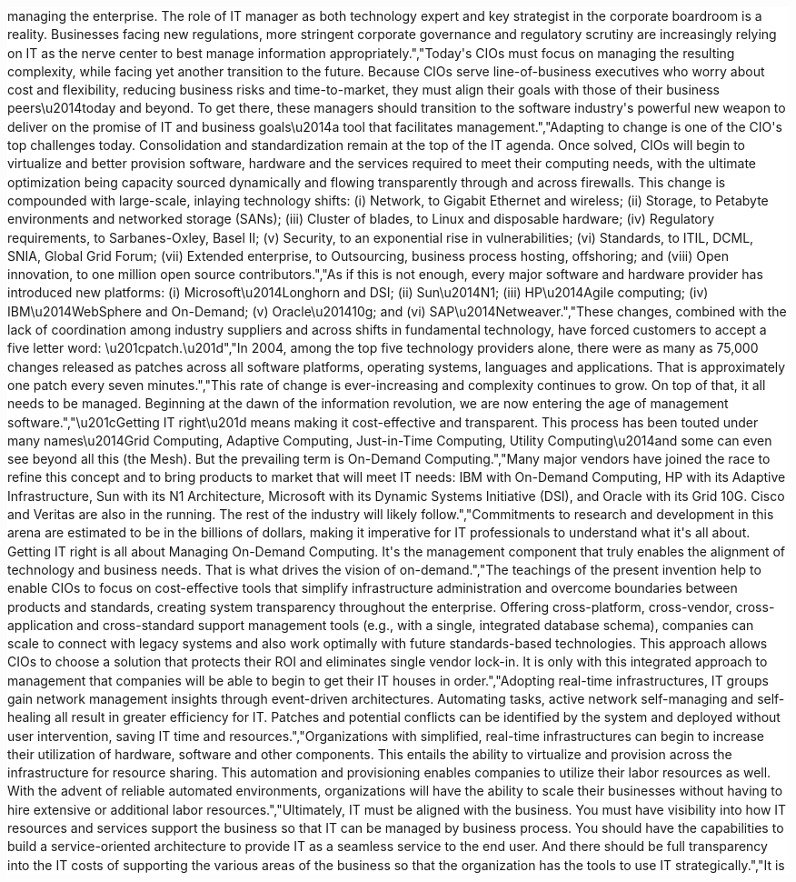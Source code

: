 managing the enterprise. The role of IT manager as both technology expert and key strategist in the corporate boardroom is a reality. Businesses facing new regulations, more stringent corporate governance and regulatory scrutiny are increasingly relying on IT as the nerve center to best manage information appropriately.","Today's CIOs must focus on managing the resulting complexity, while facing yet another transition to the future. Because CIOs serve line-of-business executives who worry about cost and flexibility, reducing business risks and time-to-market, they must align their goals with those of their business peers\u2014today and beyond. To get there, these managers should transition to the software industry's powerful new weapon to deliver on the promise of IT and business goals\u2014a tool that facilitates management.","Adapting to change is one of the CIO's top challenges today. Consolidation and standardization remain at the top of the IT agenda. Once solved, CIOs will begin to virtualize and better provision software, hardware and the services required to meet their computing needs, with the ultimate optimization being capacity sourced dynamically and flowing transparently through and across firewalls. This change is compounded with large-scale, inlaying technology shifts: (i) Network, to Gigabit Ethernet and wireless; (ii) Storage, to Petabyte environments and networked storage (SANs); (iii) Cluster of blades, to Linux and disposable hardware; (iv) Regulatory requirements, to Sarbanes-Oxley, Basel II; (v) Security, to an exponential rise in vulnerabilities; (vi) Standards, to ITIL, DCML, SNIA, Global Grid Forum; (vii) Extended enterprise, to Outsourcing, business process hosting, offshoring; and (viii) Open innovation, to one million open source contributors.","As if this is not enough, every major software and hardware provider has introduced new platforms: (i) Microsoft\u2014Longhorn and DSI; (ii) Sun\u2014N1; (iii) HP\u2014Agile computing; (iv) IBM\u2014WebSphere and On-Demand; (v) Oracle\u201410g; and (vi) SAP\u2014Netweaver.","These changes, combined with the lack of coordination among industry suppliers and across shifts in fundamental technology, have forced customers to accept a five letter word: \u201cpatch.\u201d","In 2004, among the top five technology providers alone, there were as many as 75,000 changes released as patches across all software platforms, operating systems, languages and applications. That is approximately one patch every seven minutes.","This rate of change is ever-increasing and complexity continues to grow. On top of that, it all needs to be managed. Beginning at the dawn of the information revolution, we are now entering the age of management software.","\u201cGetting IT right\u201d means making it cost-effective and transparent. This process has been touted under many names\u2014Grid Computing, Adaptive Computing, Just-in-Time Computing, Utility Computing\u2014and some can even see beyond all this (the Mesh). But the prevailing term is On-Demand Computing.","Many major vendors have joined the race to refine this concept and to bring products to market that will meet IT needs: IBM with On-Demand Computing, HP with its Adaptive Infrastructure, Sun with its N1 Architecture, Microsoft with its Dynamic Systems Initiative (DSI), and Oracle with its Grid 10G. Cisco and Veritas are also in the running. The rest of the industry will likely follow.","Commitments to research and development in this arena are estimated to be in the billions of dollars, making it imperative for IT professionals to understand what it's all about. Getting IT right is all about Managing On-Demand Computing. It's the management component that truly enables the alignment of technology and business needs. That is what drives the vision of on-demand.","The teachings of the present invention help to enable CIOs to focus on cost-effective tools that simplify infrastructure administration and overcome boundaries between products and standards, creating system transparency throughout the enterprise. Offering cross-platform, cross-vendor, cross-application and cross-standard support management tools (e.g., with a single, integrated database schema), companies can scale to connect with legacy systems and also work optimally with future standards-based technologies. This approach allows CIOs to choose a solution that protects their ROI and eliminates single vendor lock-in. It is only with this integrated approach to management that companies will be able to begin to get their IT houses in order.","Adopting real-time infrastructures, IT groups gain network management insights through event-driven architectures. Automating tasks, active network self-managing and self-healing all result in greater efficiency for IT. Patches and potential conflicts can be identified by the system and deployed without user intervention, saving IT time and resources.","Organizations with simplified, real-time infrastructures can begin to increase their utilization of hardware, software and other components. This entails the ability to virtualize and provision across the infrastructure for resource sharing. This automation and provisioning enables companies to utilize their labor resources as well. With the advent of reliable automated environments, organizations will have the ability to scale their businesses without having to hire extensive or additional labor resources.","Ultimately, IT must be aligned with the business. You must have visibility into how IT resources and services support the business so that IT can be managed by business process. You should have the capabilities to build a service-oriented architecture to provide IT as a seamless service to the end user. And there should be full transparency into the IT costs of supporting the various areas of the business so that the organization has the tools to use IT strategically.","It is